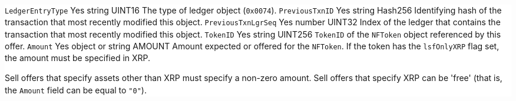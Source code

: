   </tr>
  <tr>
   <td><code>LedgerEntryType</code>
   </td>
   <td>Yes
   </td>
   <td>string
   </td>
   <td>UINT16
   </td>
   <td>The type of ledger object (<code>0x0074</code>).
   </td>
  </tr>
  <tr>
   <td><code>PreviousTxnID</code>
   </td>
   <td>Yes
   </td>
   <td>string
   </td>
   <td>Hash256
   </td>
   <td>Identifying hash of the transaction that most recently modified this object.
   </td>
  </tr>
  <tr>
   <td><code>PreviousTxnLgrSeq</code>
   </td>
   <td>Yes
   </td>
   <td>number
   </td>
   <td>UINT32
   </td>
   <td>Index of the ledger that contains the transaction that most recently modified this object.
   </td>
  </tr>
  <tr>
   <td><code>TokenID</code>
   </td>
   <td>Yes
   </td>
   <td>string
   </td>
   <td>UINT256
   </td>
   <td><code>TokenID</code> of the <code>NFToken</code> object referenced by this offer.
   </td>
  </tr>
  <tr>
   <td><code>Amount</code>
   </td>
   <td>Yes
   </td>
   <td>object or string
   </td>
   <td>AMOUNT
   </td>
   <td>Amount expected or offered for the <code>NFToken</code>. If the token has the <code>lsfOnlyXRP</code> flag set, the amount must be specified in XRP.
<p>
Sell offers that specify assets other than XRP must specify a non-zero amount. Sell offers that specify XRP can be 'free' (that is, the <code>Amount</code> field can be equal to <code>"0"</code>).
   </td>